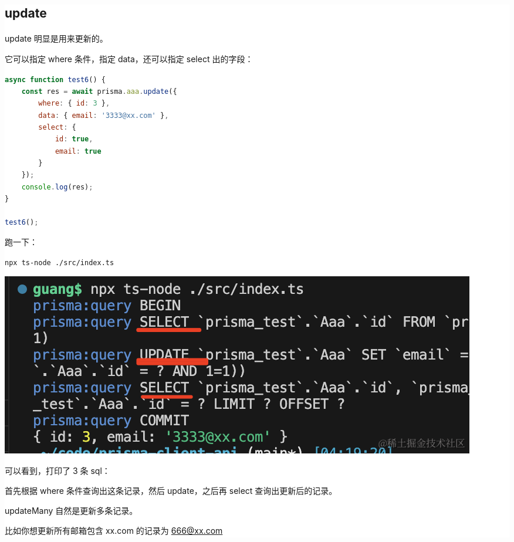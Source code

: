 ## update

update 明显是用来更新的。

它可以指定 where 条件，指定 data，还可以指定 select 出的字段：

```javascript
async function test6() {
    const res = await prisma.aaa.update({
        where: { id: 3 },
        data: { email: '3333@xx.com' },
        select: {
            id: true,
            email: true
        }
    });
    console.log(res);
}

test6();
```
跑一下：
```
npx ts-node ./src/index.ts
```
![](./images/b559edb67e0247a78566066a68a39d19~tplv-k3u1fbpfcp-jj-mark:0:0:0:0:q75.image.png)

可以看到，打印了 3 条 sql：

首先根据 where 条件查询出这条记录，然后 update，之后再 select 查询出更新后的记录。

updateMany 自然是更新多条记录。

比如你想更新所有邮箱包含 xx.com 的记录为 666@xx.com
